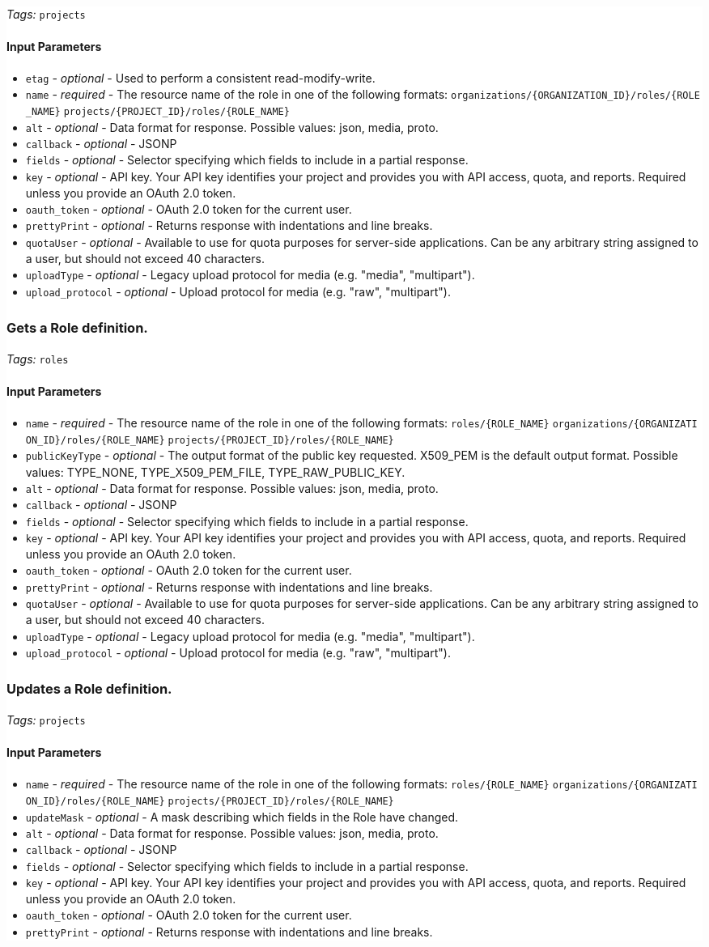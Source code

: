*Tags:* `projects`

#### Input Parameters
* `etag` - _optional_ - Used to perform a consistent read-modify-write.
* `name` - _required_ - The resource name of the role in one of the following formats:
`organizations/{ORGANIZATION_ID}/roles/{ROLE_NAME}`
`projects/{PROJECT_ID}/roles/{ROLE_NAME}`
* `alt` - _optional_ - Data format for response.
    Possible values: json, media, proto.
* `callback` - _optional_ - JSONP
* `fields` - _optional_ - Selector specifying which fields to include in a partial response.
* `key` - _optional_ - API key. Your API key identifies your project and provides you with API access, quota, and reports. Required unless you provide an OAuth 2.0 token.
* `oauth_token` - _optional_ - OAuth 2.0 token for the current user.
* `prettyPrint` - _optional_ - Returns response with indentations and line breaks.
* `quotaUser` - _optional_ - Available to use for quota purposes for server-side applications. Can be any arbitrary string assigned to a user, but should not exceed 40 characters.
* `uploadType` - _optional_ - Legacy upload protocol for media (e.g. "media", "multipart").
* `upload_protocol` - _optional_ - Upload protocol for media (e.g. "raw", "multipart").

### Gets a Role definition.

*Tags:* `roles`

#### Input Parameters
* `name` - _required_ - The resource name of the role in one of the following formats:
`roles/{ROLE_NAME}`
`organizations/{ORGANIZATION_ID}/roles/{ROLE_NAME}`
`projects/{PROJECT_ID}/roles/{ROLE_NAME}`
* `publicKeyType` - _optional_ - The output format of the public key requested.
X509_PEM is the default output format.
    Possible values: TYPE_NONE, TYPE_X509_PEM_FILE, TYPE_RAW_PUBLIC_KEY.
* `alt` - _optional_ - Data format for response.
    Possible values: json, media, proto.
* `callback` - _optional_ - JSONP
* `fields` - _optional_ - Selector specifying which fields to include in a partial response.
* `key` - _optional_ - API key. Your API key identifies your project and provides you with API access, quota, and reports. Required unless you provide an OAuth 2.0 token.
* `oauth_token` - _optional_ - OAuth 2.0 token for the current user.
* `prettyPrint` - _optional_ - Returns response with indentations and line breaks.
* `quotaUser` - _optional_ - Available to use for quota purposes for server-side applications. Can be any arbitrary string assigned to a user, but should not exceed 40 characters.
* `uploadType` - _optional_ - Legacy upload protocol for media (e.g. "media", "multipart").
* `upload_protocol` - _optional_ - Upload protocol for media (e.g. "raw", "multipart").

### Updates a Role definition.

*Tags:* `projects`

#### Input Parameters
* `name` - _required_ - The resource name of the role in one of the following formats:
`roles/{ROLE_NAME}`
`organizations/{ORGANIZATION_ID}/roles/{ROLE_NAME}`
`projects/{PROJECT_ID}/roles/{ROLE_NAME}`
* `updateMask` - _optional_ - A mask describing which fields in the Role have changed.
* `alt` - _optional_ - Data format for response.
    Possible values: json, media, proto.
* `callback` - _optional_ - JSONP
* `fields` - _optional_ - Selector specifying which fields to include in a partial response.
* `key` - _optional_ - API key. Your API key identifies your project and provides you with API access, quota, and reports. Required unless you provide an OAuth 2.0 token.
* `oauth_token` - _optional_ - OAuth 2.0 token for the current user.
* `prettyPrint` - _optional_ - Returns response with indentations and line breaks.